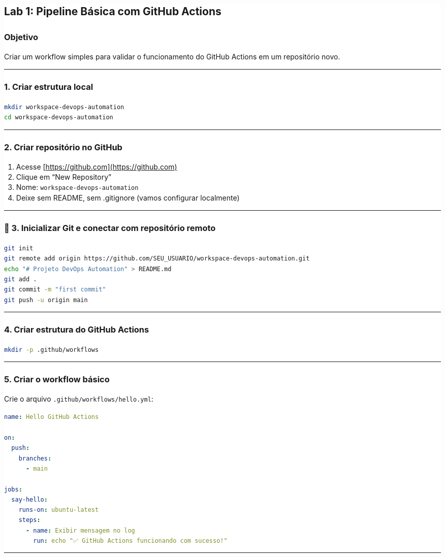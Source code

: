 ## Lab 1: Pipeline Básica com GitHub Actions

### Objetivo

Criar um workflow simples para validar o funcionamento do GitHub Actions em um repositório novo.

---

### 1. Criar estrutura local

```bash
mkdir workspace-devops-automation
cd workspace-devops-automation
```

---

### 2. Criar repositório no GitHub

1. Acesse [https://github.com](https://github.com)
2. Clique em “New Repository”
3. Nome: `workspace-devops-automation`
4. Deixe sem README, sem .gitignore (vamos configurar localmente)

---

### 🔗 3. Inicializar Git e conectar com repositório remoto

```bash
git init
git remote add origin https://github.com/SEU_USUARIO/workspace-devops-automation.git
echo "# Projeto DevOps Automation" > README.md
git add .
git commit -m "first commit"
git push -u origin main
```

---

### 4. Criar estrutura do GitHub Actions

```bash
mkdir -p .github/workflows
```

---

### 5. Criar o workflow básico

Crie o arquivo `.github/workflows/hello.yml`:

```yaml
name: Hello GitHub Actions

on:
  push:
    branches:
      - main

jobs:
  say-hello:
    runs-on: ubuntu-latest
    steps:
      - name: Exibir mensagem no log
        run: echo "✅ GitHub Actions funcionando com sucesso!"
```

---